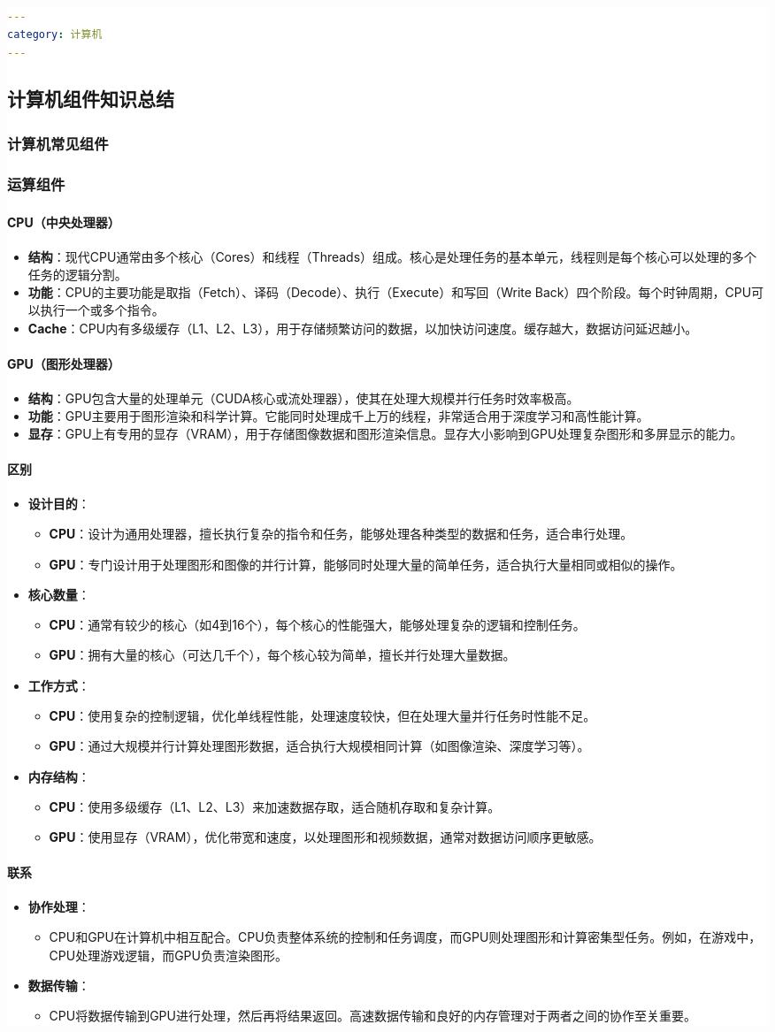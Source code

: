 ```yaml
---
category: 计算机
---
```


## 计算机组件知识总结

### 计算机常见组件

### 运算组件

#### CPU（中央处理器）

- **结构**：现代CPU通常由多个核心（Cores）和线程（Threads）组成。核心是处理任务的基本单元，线程则是每个核心可以处理的多个任务的逻辑分割。
- **功能**：CPU的主要功能是取指（Fetch）、译码（Decode）、执行（Execute）和写回（Write Back）四个阶段。每个时钟周期，CPU可以执行一个或多个指令。
- **Cache**：CPU内有多级缓存（L1、L2、L3），用于存储频繁访问的数据，以加快访问速度。缓存越大，数据访问延迟越小。

#### GPU（图形处理器）

- **结构**：GPU包含大量的处理单元（CUDA核心或流处理器），使其在处理大规模并行任务时效率极高。
- **功能**：GPU主要用于图形渲染和科学计算。它能同时处理成千上万的线程，非常适合用于深度学习和高性能计算。
- **显存**：GPU上有专用的显存（VRAM），用于存储图像数据和图形渲染信息。显存大小影响到GPU处理复杂图形和多屏显示的能力。

#### 区别

- **设计目的**：

  - **CPU**：设计为通用处理器，擅长执行复杂的指令和任务，能够处理各种类型的数据和任务，适合串行处理。

  - **GPU**：专门设计用于处理图形和图像的并行计算，能够同时处理大量的简单任务，适合执行大量相同或相似的操作。

- **核心数量**：

  - **CPU**：通常有较少的核心（如4到16个），每个核心的性能强大，能够处理复杂的逻辑和控制任务。

  - **GPU**：拥有大量的核心（可达几千个），每个核心较为简单，擅长并行处理大量数据。

- **工作方式**：

  - **CPU**：使用复杂的控制逻辑，优化单线程性能，处理速度较快，但在处理大量并行任务时性能不足。

  - **GPU**：通过大规模并行计算处理图形数据，适合执行大规模相同计算（如图像渲染、深度学习等）。

- **内存结构**：

  - **CPU**：使用多级缓存（L1、L2、L3）来加速数据存取，适合随机存取和复杂计算。

  - **GPU**：使用显存（VRAM），优化带宽和速度，以处理图形和视频数据，通常对数据访问顺序更敏感。

#### 联系

- **协作处理**：
  - CPU和GPU在计算机中相互配合。CPU负责整体系统的控制和任务调度，而GPU则处理图形和计算密集型任务。例如，在游戏中，CPU处理游戏逻辑，而GPU负责渲染图形。

- **数据传输**：
  - CPU将数据传输到GPU进行处理，然后再将结果返回。高速数据传输和良好的内存管理对于两者之间的协作至关重要。
